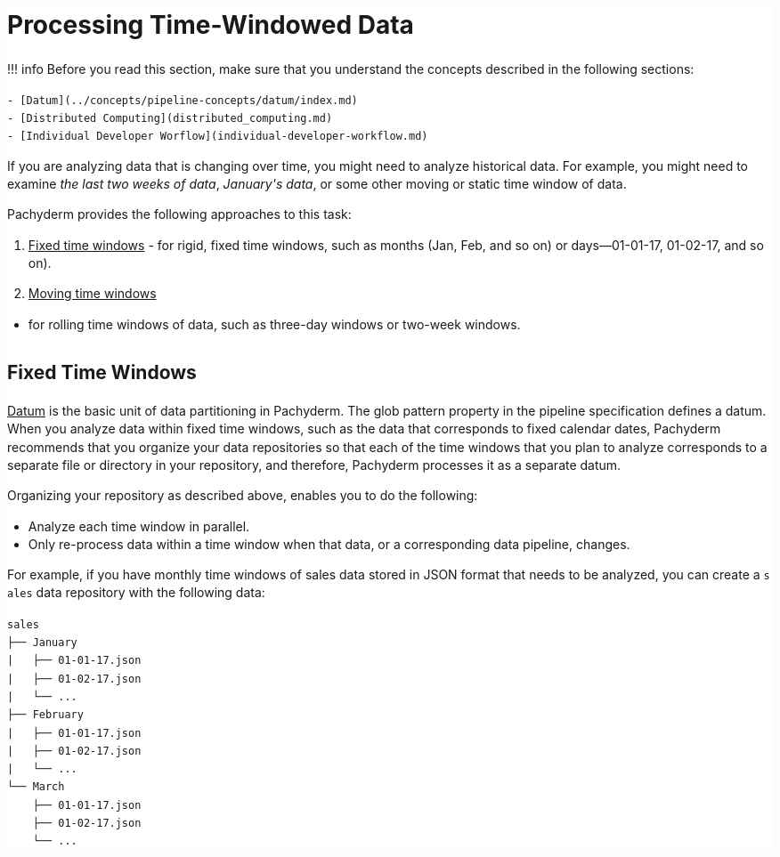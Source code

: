 # Processing Time-Windowed Data

!!! info Before you read this section, make sure that you understand the
concepts described in the following sections:

    - [Datum](../concepts/pipeline-concepts/datum/index.md)
    - [Distributed Computing](distributed_computing.md)
    - [Individual Developer Worflow](individual-developer-workflow.md)

If you are analyzing data that is changing over time, you might need to analyze
historical data. For example, you might need to examine _the last two weeks of
data_, _January's data_, or some other moving or static time window of data.

Pachyderm provides the following approaches to this task:

1. [Fixed time windows](#fixed-time-windows) - for rigid, fixed time windows,
   such as months (Jan, Feb, and so on) or days—01-01-17, 01-02-17, and so on).

2. [Moving time windows](#moving-time-windows)

-   for rolling time windows of data, such as three-day windows or two-week
    windows.

## Fixed Time Windows

[Datum](../concepts/pipeline-concepts/datum/index.md) is the basic unit of data
partitioning in Pachyderm. The glob pattern property in the pipeline
specification defines a datum. When you analyze data within fixed time windows,
such as the data that corresponds to fixed calendar dates, Pachyderm recommends
that you organize your data repositories so that each of the time windows that
you plan to analyze corresponds to a separate file or directory in your
repository, and therefore, Pachyderm processes it as a separate datum.

Organizing your repository as described above, enables you to do the following:

-   Analyze each time window in parallel.
-   Only re-process data within a time window when that data, or a corresponding
    data pipeline, changes.

For example, if you have monthly time windows of sales data stored in JSON
format that needs to be analyzed, you can create a `sales` data repository with
the following data:

```
sales
├── January
|   ├── 01-01-17.json
|   ├── 01-02-17.json
|   └── ...
├── February
|   ├── 01-01-17.json
|   ├── 01-02-17.json
|   └── ...
└── March
    ├── 01-01-17.json
    ├── 01-02-17.json
    └── ...
```
